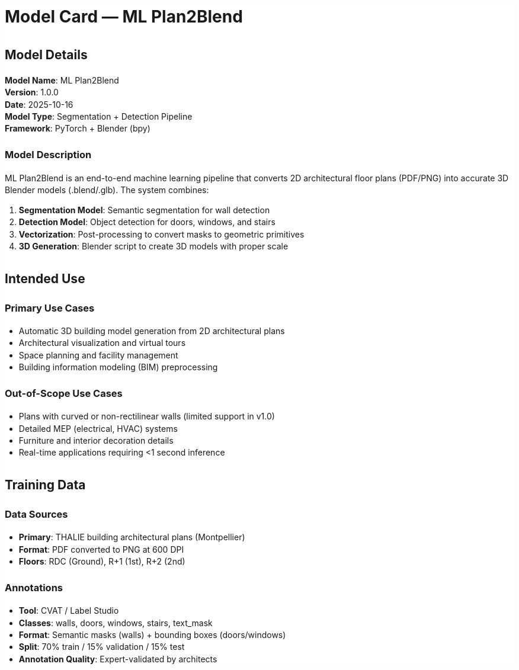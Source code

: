 # Model Card — ML Plan2Blend

## Model Details

**Model Name**: ML Plan2Blend  
**Version**: 1.0.0  
**Date**: 2025-10-16  
**Model Type**: Segmentation + Detection Pipeline  
**Framework**: PyTorch + Blender (bpy)

### Model Description

ML Plan2Blend is an end-to-end machine learning pipeline that converts 2D architectural floor plans (PDF/PNG) into accurate 3D Blender models (.blend/.glb). The system combines:

1. **Segmentation Model**: Semantic segmentation for wall detection
2. **Detection Model**: Object detection for doors, windows, and stairs
3. **Vectorization**: Post-processing to convert masks to geometric primitives
4. **3D Generation**: Blender script to create 3D models with proper scale

## Intended Use

### Primary Use Cases

- Automatic 3D building model generation from 2D architectural plans
- Architectural visualization and virtual tours
- Space planning and facility management
- Building information modeling (BIM) preprocessing

### Out-of-Scope Use Cases

- Plans with curved or non-rectilinear walls (limited support in v1.0)
- Detailed MEP (electrical, HVAC) systems
- Furniture and interior decoration details
- Real-time applications requiring <1 second inference

## Training Data

### Data Sources

- **Primary**: THALIE building architectural plans (Montpellier)
- **Format**: PDF converted to PNG at 600 DPI
- **Floors**: RDC (Ground), R+1 (1st), R+2 (2nd)

### Annotations

- **Tool**: CVAT / Label Studio
- **Classes**: walls, doors, windows, stairs, text_mask
- **Format**: Semantic masks (walls) + bounding boxes (doors/windows)
- **Split**: 70% train / 15% validation / 15% test
- **Annotation Quality**: Expert-validated by architects
